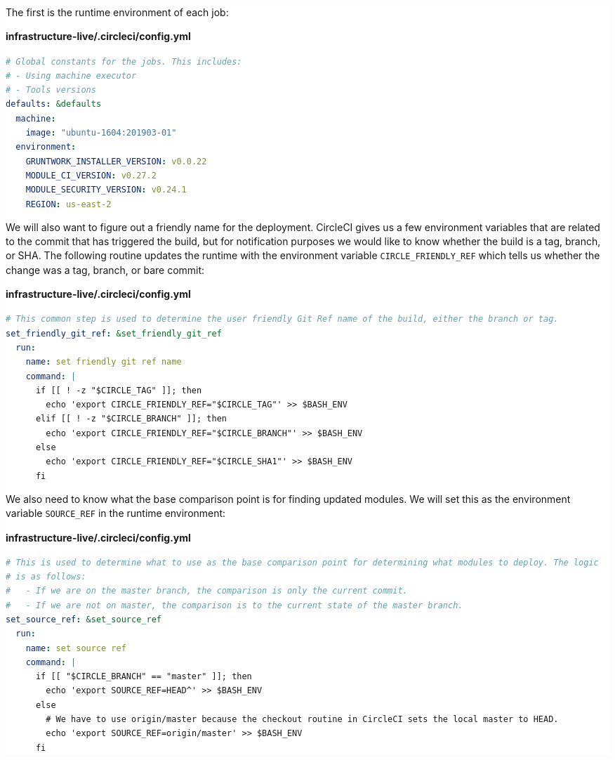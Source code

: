 The first is the runtime environment of each job:

**infrastructure-live/.circleci/config.yml**

```yaml
# Global constants for the jobs. This includes:
# - Using machine executor
# - Tools versions
defaults: &defaults
  machine:
    image: "ubuntu-1604:201903-01"
  environment:
    GRUNTWORK_INSTALLER_VERSION: v0.0.22
    MODULE_CI_VERSION: v0.27.2
    MODULE_SECURITY_VERSION: v0.24.1
    REGION: us-east-2
```

We will also want to figure out a friendly name for the deployment. CircleCI gives us a few environment variables that
are related to the commit that has triggered the build, but for notification purposes we would like to know whether the
build is a tag, branch, or SHA. The following routine updates the runtime with the environment variable
`CIRCLE_FRIENDLY_REF` which tells us whether the change was a tag, branch, or bare commit:

**infrastructure-live/.circleci/config.yml**

```yaml
# This common step is used to determine the user friendly Git Ref name of the build, either the branch or tag.
set_friendly_git_ref: &set_friendly_git_ref
  run:
    name: set friendly git ref name
    command: |
      if [[ ! -z "$CIRCLE_TAG" ]]; then
        echo 'export CIRCLE_FRIENDLY_REF="$CIRCLE_TAG"' >> $BASH_ENV
      elif [[ ! -z "$CIRCLE_BRANCH" ]]; then
        echo 'export CIRCLE_FRIENDLY_REF="$CIRCLE_BRANCH"' >> $BASH_ENV
      else
        echo 'export CIRCLE_FRIENDLY_REF="$CIRCLE_SHA1"' >> $BASH_ENV
      fi
```

We also need to know what the base comparison point is for finding updated modules. We will set this as the environment
variable `SOURCE_REF` in the runtime environment:

**infrastructure-live/.circleci/config.yml**

```yaml
# This is used to determine what to use as the base comparison point for determining what modules to deploy. The logic
# is as follows:
#   - If we are on the master branch, the comparison is only the current commit.
#   - If we are not on master, the comparison is to the current state of the master branch.
set_source_ref: &set_source_ref
  run:
    name: set source ref
    command: |
      if [[ "$CIRCLE_BRANCH" == "master" ]]; then
        echo 'export SOURCE_REF=HEAD^' >> $BASH_ENV
      else
        # We have to use origin/master because the checkout routine in CircleCI sets the local master to HEAD.
        echo 'export SOURCE_REF=origin/master' >> $BASH_ENV
      fi
```
